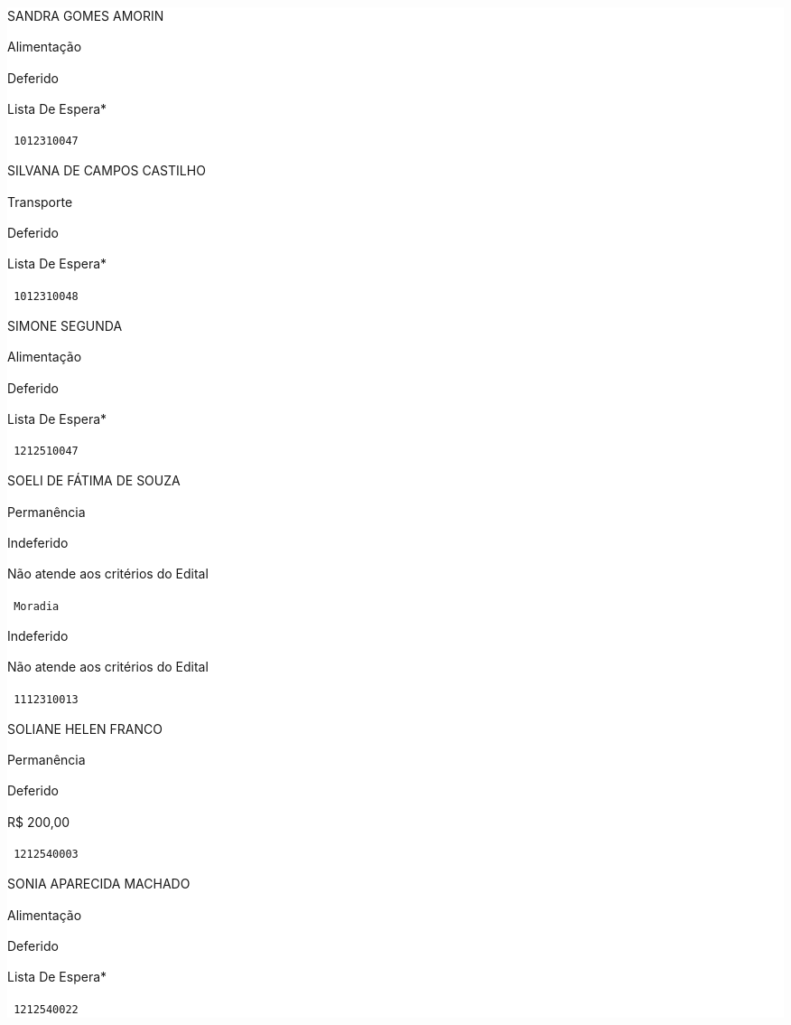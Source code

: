    SANDRA GOMES AMORIN

   Alimentação

   Deferido

   Lista De Espera*

     1012310047

   SILVANA DE CAMPOS CASTILHO

   Transporte

   Deferido

   Lista De Espera*

     1012310048

   SIMONE SEGUNDA

   Alimentação

   Deferido

   Lista De Espera*

     1212510047

   SOELI DE FÁTIMA DE SOUZA

   Permanência

   Indeferido

   Não atende aos critérios do Edital

     Moradia

   Indeferido

   Não atende aos critérios do Edital

     1112310013

   SOLIANE HELEN FRANCO

   Permanência

   Deferido

   R$ 200,00

     1212540003

   SONIA APARECIDA MACHADO

   Alimentação

   Deferido

   Lista De Espera*

     1212540022

